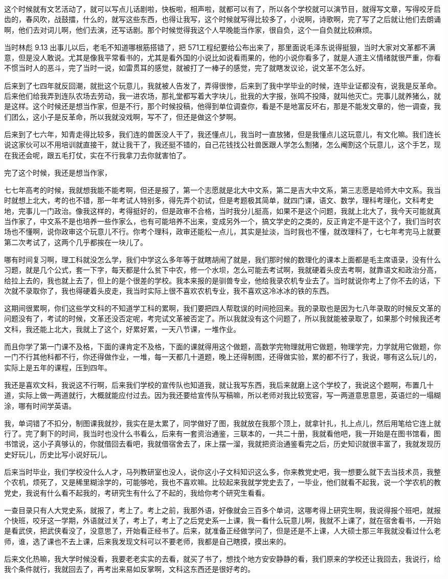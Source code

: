 这个时候就有文艺活动了，就可以写点儿话剧啦，快板啦，相声啦，就都可以有了，所以各个学校就可以演节目，就得写文章，写得咬牙启齿的，春风吹，战鼓擂，什么的，就写这些东西，也得让我写，这个时候就写得比较多了，小说啊，诗歌啊，完了写了之后就让他们去朗诵啊，他们去对词儿啊，他们去演，还写话剧。那个时候觉得我这个人早晚能当作家，很自负，这个一自负就比较麻烦。

当时林彪 9.13 出事儿以后，老毛不知道哪根筋搭错了，把 571工程纪要给公布出来了，那里面说毛泽东说得挺狠，当时大家对文革都不满意，但是没人敢说。尤其是像我平常看书的，尤其是看外国的小说比如说看雨果的，他的小说你看多了，就是人道主义情绪就很严重，你看不惯当时人的恶斗，完了当时一说，如雷贯耳的感觉，就被打了一棒子的感觉，完了就瞎发议论，说文革不怎么好。

后来到了七四年就反回潮，就批这个玩意儿，我就被人告发了，弄得很惨，后来到了我中学毕业的时候，连毕业证都没有，说我是反革命。后来他们给我弄到连队农场去劳动，我一进农场，那礼堂都写着大字块儿，批我的大字报，张鸣不投降，就叫他灭亡。完事儿就养猪么，就是这样。这个时候还是想当作家，但是不行，那个时候投稿，他得到单位调查你，看是不是地富反坏右，那是不能发文章的，他一调查，我们团么，这小子是反革命，所以我就没戏啊，写不了，但还是做这个梦啊。

后来到了七六年，知青走得比较多，我们连的兽医没人干了，我还懂点儿，我当时一直放猪，但是我懂点儿这玩意儿，有文化嘛。我们连长说这家伙可以不用培训就直接干，就让我干了，我还挺不错的，自己花钱找公社兽医跟人学怎么劁猪，怎么阉割这个玩意儿，这个手艺，现在我还会呢，跟五毛打仗，实在不行我拿刀去你就害怕了。

完了这个时候，我还是想当作家， 

七七年高考的时候，我就想我能不能考啊，但还是报了，第一个志愿就是北大中文系，第二是吉大中文系，第三志愿是哈师大中文系。我当时就想上北大，考的也不错，那一年考试人特别多，得先弄个初试，但是考题极其简单，就四门课，语文、数学，理科考理化，文科考史地，完事儿一门政治。像我这样的，考得挺好的，但是政审不合格，当时我分儿挺高，如果不是这个问题，我就上北大了，我今天可能就真当作家了，中文系不是也培养一些作家么，也有可能培养不出来，变成另外一个，搞文学史的之类的，反正肯定不是干这个了，我们当时农场也不懂啊，说你政审这个玩意儿不行。你考个理科，政审还能松一点儿，其实是扯淡，当时我也不懂，就改理科了，七七年考完马上就要第二次考试了，这两个几乎都挨在一块儿了。

哪有时间复习啊，理工科就没怎么学，我们中学这么多年等于就瞎胡闹了就是，我们那时候的数理化的课本上面都是毛主席语录，没有什么习题，就是几个公式，套一下字，每天都是什么贫下中农，修一个水坝，怎么可能去考试啊，我就硬着头皮去考啊，就靠语文和政治分高，给拉上去的，我也就上去了，但上的是个很差的学校。我本来报的是驯兽专业，他给我录农机专业去了。当时就说你考上了你不去的话，下次就不录取你了，我也得硬着头皮走，我当时实际上很不喜欢农机专业，我不喜欢这冷冰冰的铁的东西。

这期间很累啊，你们这些学文科的不知道学工科的累啊，我们要把四人帮耽误的时间抢回来。我的录取也是因为七八年录取的时候反文革的问题没有了，考试的时候，文革还没否定呢，考完试文革被否定了。所以我就没有这个问题了，所以我就能被录取了，如果那个时候我还考文科，我还能上北大，我就上了这个，好累好累，一天八节课，一堆作业。

而且你学了第一门课不及格，下面的课肯定不及格，下面的课就得用这个做题，高数学完物理就用它做题，物理学完，力学就用它做题，你一门不行其他科都不行，你还得做作业，一堆，每一天都几十道题，晚上还得制图，还得做实验，累的都不行了，我说，哪有这么玩儿的，实际上是五年的课程，压到四年。

我还是喜欢文科，我说这不行啊，后来我们学校的宣传队也知道我，就让我写东西，我后来就磨上这个学校了，我说这个题啊，布置几十道，实际上做一两道就行，大概就能应付过去。因为我还要给宣传队写稿嘛，所以老师对我比较宽容，写一两道意思意思，英语烂的一塌糊涂，哪有时间学英语。

我，单词错了不扣分，制图课我就抄，我实在是太累了，同学做好了图，我就放在我那个顶上，就拿针扎，扎上点儿，然后用笔给它连上就行了。完了剩下的时间，我当时也没什么书看么，后来有一套资治通鉴，三联本的，一共二十册，我就看他吧，我一开始是在图书馆看，图书馆说，这小子真够认的，你就借回去看吧，我就借宿舍去了，床上摆一溜，我就把资治通鉴看完之后，历史知识就很丰富了，我就发现历史好玩儿，历史比写小说好玩儿。

后来当时毕业，我们学校没什么人才，马列教研室也没人，说你这小子文科知识这么多，你来教党史吧，我一想要么就下去当技术员，我整个农机，烦死了，又是稀里糊涂学的，可能够呛，我也不喜欢嘛。比较起来我就学党史去了，一毕业，他们就看不起我，说一个学农机的教党史，我说有什么看不起我的，考研究生有什么了不起的，我给你考个研究生看看。

一查目录只有人大党史系，就报了，考上了。考上之前，我那外语，好像就会三百多个单词，这哪考得上研究生啊，我说得报个班吧，就报个快班，咬牙这一学期，外语就过关了，考上了，考上了之后党史系一上课，我一看什么玩意儿啊，我就不上课了，就在宿舍看书，一开始是看武侠，把武侠看没了，没意思了，开始看正经书了。后来，就准备正经做学问了，但是还是不上课，人大硕士那三年我就没看过什么老师，谁，选了课也不去上课，后来我发现文科可以不要老师，我都是自己瞎摸，摸出来的。

后来文化热嘛，我大学时候没看，我要老老实实的去看，就买了书了，想找个地方安安静静的看，我们原来的学校还让我回去，我说行，给我个条件就行，我就回去了，再考出来易如反掌啊，文科这东西还是很好考的。

